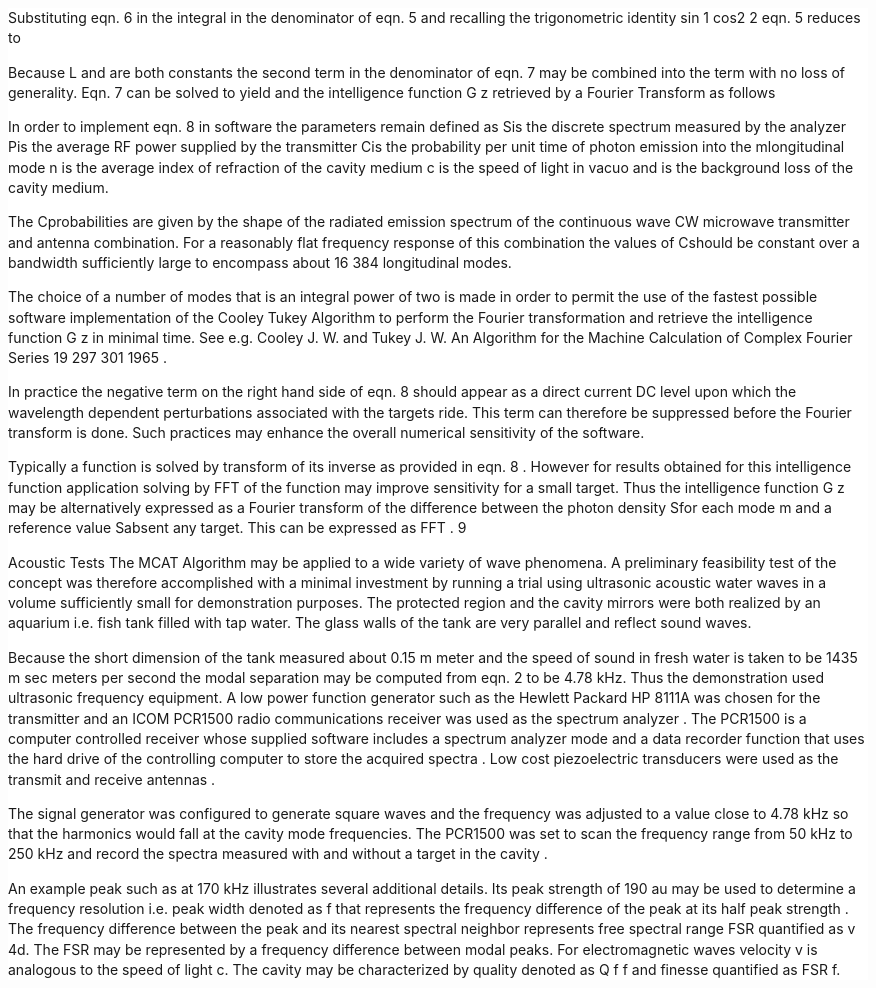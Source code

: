 Substituting eqn. 6 in the integral in the denominator of eqn. 5 and recalling the trigonometric identity sin 1 cos2 2 eqn. 5 reduces to 

Because L and are both constants the second term in the denominator of eqn. 7 may be combined into the term with no loss of generality. Eqn. 7 can be solved to yield and the intelligence function G z retrieved by a Fourier Transform as follows 

In order to implement eqn. 8 in software the parameters remain defined as Sis the discrete spectrum measured by the analyzer Pis the average RF power supplied by the transmitter Cis the probability per unit time of photon emission into the mlongitudinal mode n is the average index of refraction of the cavity medium c is the speed of light in vacuo and is the background loss of the cavity medium.

The Cprobabilities are given by the shape of the radiated emission spectrum of the continuous wave CW microwave transmitter and antenna combination. For a reasonably flat frequency response of this combination the values of Cshould be constant over a bandwidth sufficiently large to encompass about 16 384 longitudinal modes.

The choice of a number of modes that is an integral power of two is made in order to permit the use of the fastest possible software implementation of the Cooley Tukey Algorithm to perform the Fourier transformation and retrieve the intelligence function G z in minimal time. See e.g. Cooley J. W. and Tukey J. W. An Algorithm for the Machine Calculation of Complex Fourier Series 19 297 301 1965 .

In practice the negative term on the right hand side of eqn. 8 should appear as a direct current DC level upon which the wavelength dependent perturbations associated with the targets ride. This term can therefore be suppressed before the Fourier transform is done. Such practices may enhance the overall numerical sensitivity of the software.

Typically a function is solved by transform of its inverse as provided in eqn. 8 . However for results obtained for this intelligence function application solving by FFT of the function may improve sensitivity for a small target. Thus the intelligence function G z may be alternatively expressed as a Fourier transform of the difference between the photon density Sfor each mode m and a reference value Sabsent any target. This can be expressed as FFT . 9 

Acoustic Tests The MCAT Algorithm may be applied to a wide variety of wave phenomena. A preliminary feasibility test of the concept was therefore accomplished with a minimal investment by running a trial using ultrasonic acoustic water waves in a volume sufficiently small for demonstration purposes. The protected region and the cavity mirrors were both realized by an aquarium i.e. fish tank filled with tap water. The glass walls of the tank are very parallel and reflect sound waves.

Because the short dimension of the tank measured about 0.15 m meter and the speed of sound in fresh water is taken to be 1435 m sec meters per second the modal separation may be computed from eqn. 2 to be 4.78 kHz. Thus the demonstration used ultrasonic frequency equipment. A low power function generator such as the Hewlett Packard HP 8111A was chosen for the transmitter and an ICOM PCR1500 radio communications receiver was used as the spectrum analyzer . The PCR1500 is a computer controlled receiver whose supplied software includes a spectrum analyzer mode and a data recorder function that uses the hard drive of the controlling computer to store the acquired spectra . Low cost piezoelectric transducers were used as the transmit and receive antennas .

The signal generator was configured to generate square waves and the frequency was adjusted to a value close to 4.78 kHz so that the harmonics would fall at the cavity mode frequencies. The PCR1500 was set to scan the frequency range from 50 kHz to 250 kHz and record the spectra measured with and without a target in the cavity .

An example peak such as at 170 kHz illustrates several additional details. Its peak strength of 190 au may be used to determine a frequency resolution i.e. peak width denoted as f that represents the frequency difference of the peak at its half peak strength . The frequency difference between the peak and its nearest spectral neighbor represents free spectral range FSR quantified as v 4d. The FSR may be represented by a frequency difference between modal peaks. For electromagnetic waves velocity v is analogous to the speed of light c. The cavity may be characterized by quality denoted as Q f f and finesse quantified as FSR f.
